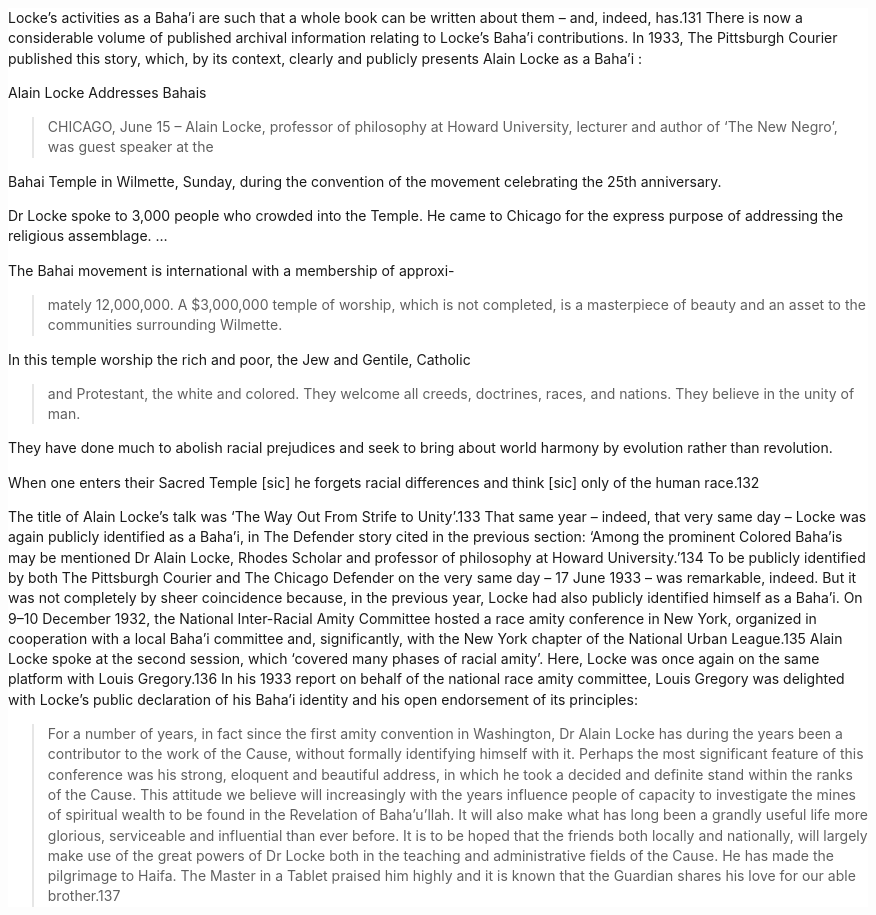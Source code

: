 Locke’s activities as a Baha’i are such that a whole book can be written
about them – and, indeed, has.131 There is now a considerable volume of
published archival information relating to Locke’s Baha’i contributions.
In 1933, The Pittsburgh Courier published this story, which, by its context,
clearly and publicly presents Alain Locke as a Baha’i :

Alain Locke Addresses Bahais

> CHICAGO, June 15 – Alain Locke, professor of philosophy at Howard
> University, lecturer and author of ‘The New Negro’, was guest speaker at the

Bahai Temple in Wilmette, Sunday, during the convention of the movement
celebrating the 25th anniversary.

Dr Locke spoke to 3,000 people who crowded into the Temple. He came to
Chicago for the express purpose of addressing the religious assemblage. …

The Bahai movement is international with a membership of approxi-
> mately 12,000,000. A $3,000,000 temple of worship, which is not completed,
> is a masterpiece of beauty and an asset to the communities surrounding
Wilmette.

In this temple worship the rich and poor, the Jew and Gentile, Catholic
> and Protestant, the white and colored. They welcome all creeds, doctrines,
races, and nations. They believe in the unity of man.

They have done much to abolish racial prejudices and seek to bring about
world harmony by evolution rather than revolution.

When one enters their Sacred Temple [sic] he forgets racial differences and
think [sic] only of the human race.132

The title of Alain Locke’s talk was ‘The Way Out From Strife to Unity’.133
That same year – indeed, that very same day – Locke was again publicly
identified as a Baha’i, in The Defender story cited in the previous section:
‘Among the prominent Colored Baha’is may be mentioned Dr Alain Locke,
Rhodes Scholar and professor of philosophy at Howard University.’134 To be
publicly identified by both The Pittsburgh Courier and The Chicago Defender
on the very same day – 17 June 1933 – was remarkable, indeed. But it was
not completely by sheer coincidence because, in the previous year, Locke
had also publicly identified himself as a Baha’i. On 9–10 December 1932,
the National Inter-Racial Amity Committee hosted a race amity conference
in New York, organized in cooperation with a local Baha’i committee and,
significantly, with the New York chapter of the National Urban League.135
Alain Locke spoke at the second session, which ‘covered many phases of
racial amity’. Here, Locke was once again on the same platform with Louis
Gregory.136 In his 1933 report on behalf of the national race amity committee,
Louis Gregory was delighted with Locke’s public declaration of his Baha’i
identity and his open endorsement of its principles:

> For a number of years, in fact since the first amity convention in Washington,
> Dr Alain Locke has during the years been a contributor to the work of the
> Cause, without formally identifying himself with it. Perhaps the most significant
> feature of this conference was his strong, eloquent and beautiful address, in
> which he took a decided and definite stand within the ranks of the Cause. This
> attitude we believe will increasingly with the years influence people of capacity
> to investigate the mines of spiritual wealth to be found in the Revelation of
> Baha’u’llah. It will also make what has long been a grandly useful life more
> glorious, serviceable and influential than ever before. It is to be hoped that the
> friends both locally and nationally, will largely make use of the great powers of
> Dr Locke both in the teaching and administrative fields of the Cause. He has
> made the pilgrimage to Haifa. The Master in a Tablet praised him highly and it
> is known that the Guardian shares his love for our able brother.137
